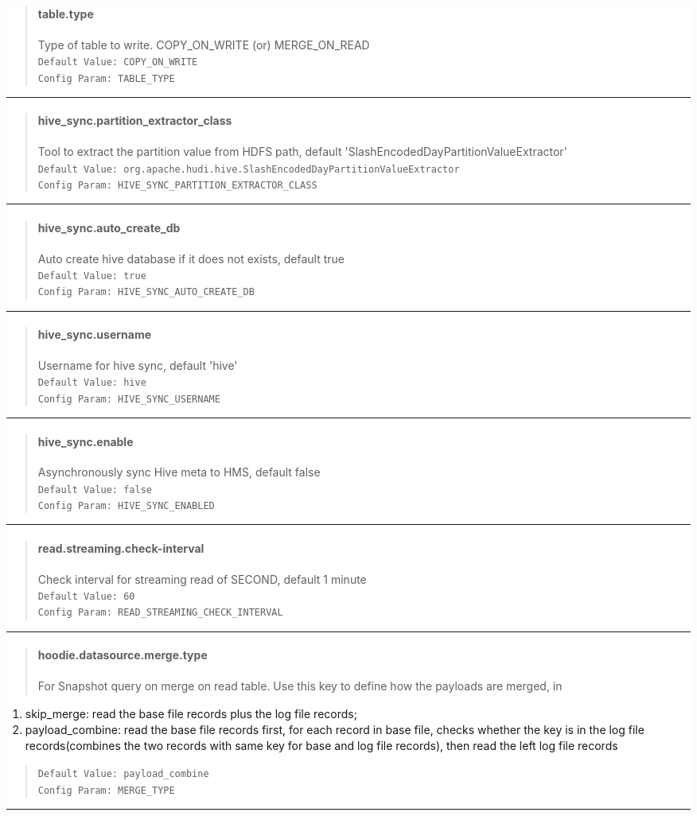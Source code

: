 
> #### table.type
> Type of table to write. COPY_ON_WRITE (or) MERGE_ON_READ<br>
> `Default Value: COPY_ON_WRITE`<br>
> `Config Param: TABLE_TYPE`<br>

---

> #### hive_sync.partition_extractor_class
> Tool to extract the partition value from HDFS path, default 'SlashEncodedDayPartitionValueExtractor'<br>
> `Default Value: org.apache.hudi.hive.SlashEncodedDayPartitionValueExtractor`<br>
> `Config Param: HIVE_SYNC_PARTITION_EXTRACTOR_CLASS`<br>

---

> #### hive_sync.auto_create_db
> Auto create hive database if it does not exists, default true<br>
> `Default Value: true`<br>
> `Config Param: HIVE_SYNC_AUTO_CREATE_DB`<br>

---

> #### hive_sync.username
> Username for hive sync, default 'hive'<br>
> `Default Value: hive`<br>
> `Config Param: HIVE_SYNC_USERNAME`<br>

---

> #### hive_sync.enable
> Asynchronously sync Hive meta to HMS, default false<br>
> `Default Value: false`<br>
> `Config Param: HIVE_SYNC_ENABLED`<br>

---

> #### read.streaming.check-interval
> Check interval for streaming read of SECOND, default 1 minute<br>
> `Default Value: 60`<br>
> `Config Param: READ_STREAMING_CHECK_INTERVAL`<br>

---

> #### hoodie.datasource.merge.type
> For Snapshot query on merge on read table. Use this key to define how the payloads are merged, in
1) skip_merge: read the base file records plus the log file records;
2) payload_combine: read the base file records first, for each record in base file, checks whether the key is in the
   log file records(combines the two records with same key for base and log file records), then read the left log file records<br>
> `Default Value: payload_combine`<br>
> `Config Param: MERGE_TYPE`<br>

---
